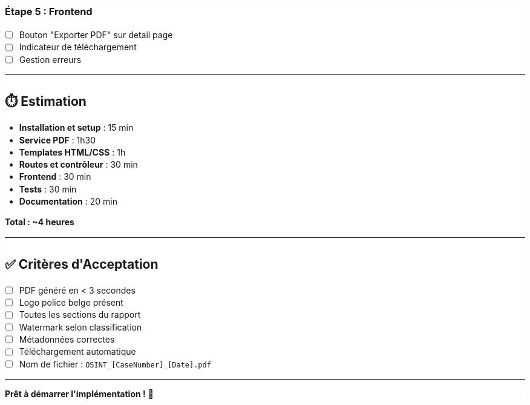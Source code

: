 ### Étape 5 : Frontend
- [ ] Bouton "Exporter PDF" sur detail page
- [ ] Indicateur de téléchargement
- [ ] Gestion erreurs

---

## ⏱️ Estimation

- **Installation et setup** : 15 min
- **Service PDF** : 1h30
- **Templates HTML/CSS** : 1h
- **Routes et contrôleur** : 30 min
- **Frontend** : 30 min
- **Tests** : 30 min
- **Documentation** : 20 min

**Total : ~4 heures**

---

## ✅ Critères d'Acceptation

- [ ] PDF généré en < 3 secondes
- [ ] Logo police belge présent
- [ ] Toutes les sections du rapport
- [ ] Watermark selon classification
- [ ] Métadonnées correctes
- [ ] Téléchargement automatique
- [ ] Nom de fichier : `OSINT_[CaseNumber]_[Date].pdf`

---

**Prêt à démarrer l'implémentation !** 🚀
